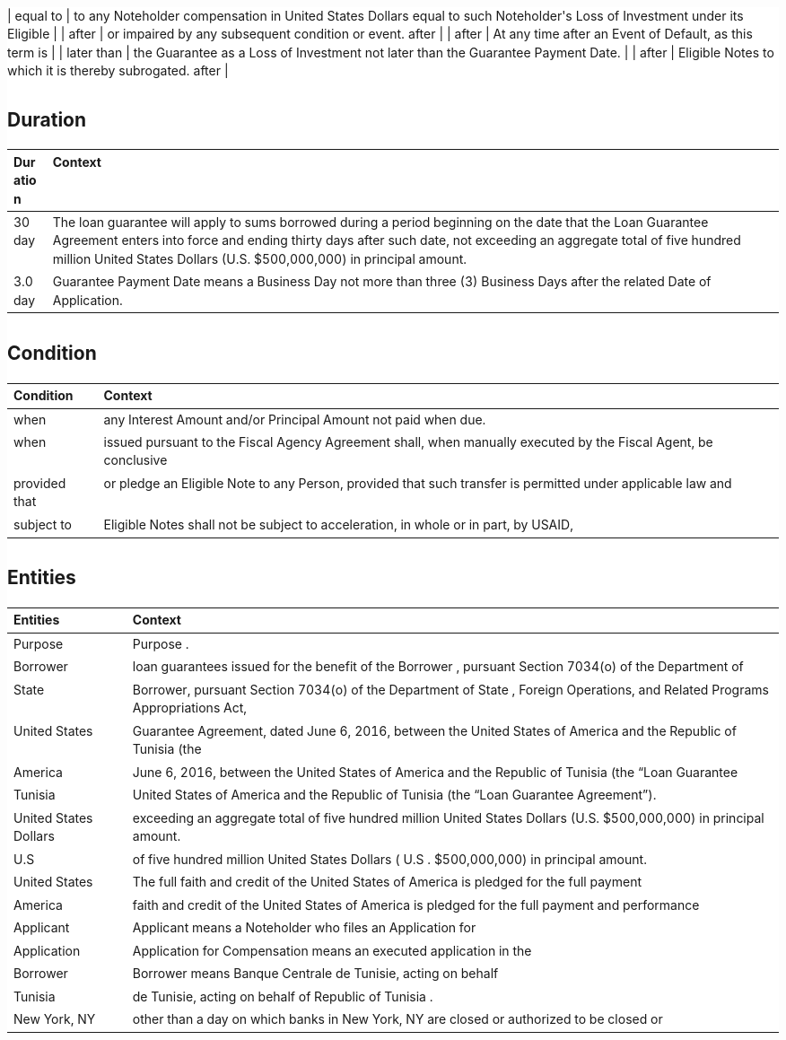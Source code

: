| equal to      | to any Noteholder compensation in United States Dollars equal to such Noteholder's Loss of Investment under its Eligible |
| after         | or impaired by any subsequent condition or event. after                                                                  |
| after         | At any time  after an Event of Default, as this term is                                                                  |
| later than    | the Guarantee as a Loss of Investment not later than  the Guarantee Payment Date.                                        |
| after         | Eligible Notes to which it is thereby subrogated. after                                                                  |


## Duration

| Duration   | Context                                                                                                                                                                                                                                                                                                  |
|:-----------|:---------------------------------------------------------------------------------------------------------------------------------------------------------------------------------------------------------------------------------------------------------------------------------------------------------|
| 30 day     | The loan guarantee will apply to sums borrowed during a period beginning on the date that the Loan Guarantee Agreement enters into force and ending thirty days after such date, not exceeding an aggregate total of five hundred million United States Dollars (U.S. $500,000,000) in principal amount. |
| 3.0 day    | Guarantee Payment Date means a Business Day not more than three (3) Business Days after the related Date of Application.                                                                                                                                                                                 |


## Condition

| Condition     | Context                                                                                                         |
|:--------------|:----------------------------------------------------------------------------------------------------------------|
| when          | any Interest Amount and/or Principal Amount not paid when  due.                                                 |
| when          | issued pursuant to the Fiscal Agency Agreement shall, when manually executed by the Fiscal Agent, be conclusive |
| provided that | or pledge an Eligible Note to any Person, provided that such transfer is permitted under applicable law and     |
| subject to    | Eligible Notes shall not be  subject to acceleration, in whole or in part, by USAID,                            |


## Entities

| Entities                      | Context                                                                                                                                        |
|:------------------------------|:-----------------------------------------------------------------------------------------------------------------------------------------------|
| Purpose                       | Purpose .                                                                                                                                      |
| Borrower                      | loan guarantees issued for the benefit of the Borrower , pursuant Section 7034(o) of the Department of                                         |
| State                         | Borrower, pursuant Section 7034(o) of the Department of State , Foreign Operations, and Related Programs Appropriations Act,                   |
| United States                 | Guarantee Agreement, dated June 6, 2016, between the United States of America and the Republic of Tunisia (the                                 |
| America                       | June 6, 2016, between the United States of America and the Republic of Tunisia (the &#8220;Loan Guarantee                                      |
| Tunisia                       | United States of America and the Republic of Tunisia  (the &#8220;Loan Guarantee Agreement&#8221;).                                            |
| United States Dollars         | exceeding an aggregate total of five hundred million United States Dollars  (U.S. $500,000,000) in principal amount.                           |
| U.S                           | of five hundred million United States Dollars ( U.S . $500,000,000) in principal amount.                                                       |
| United States                 | The full faith and credit of the  United States of America is pledged for the full payment                                                     |
| America                       | faith and credit of the United States of America is pledged for the full payment and performance                                               |
| Applicant                     | Applicant means a Noteholder who files an Application for                                                                                      |
| Application                   | Application for Compensation means an executed application in the                                                                              |
| Borrower                      | Borrower means Banque Centrale de Tunisie, acting on behalf                                                                                    |
| Tunisia                       | de Tunisie, acting on behalf of Republic of Tunisia .                                                                                          |
| New York, NY                  | other than a day on which banks in New York, NY are closed or authorized to be closed or                                                       |